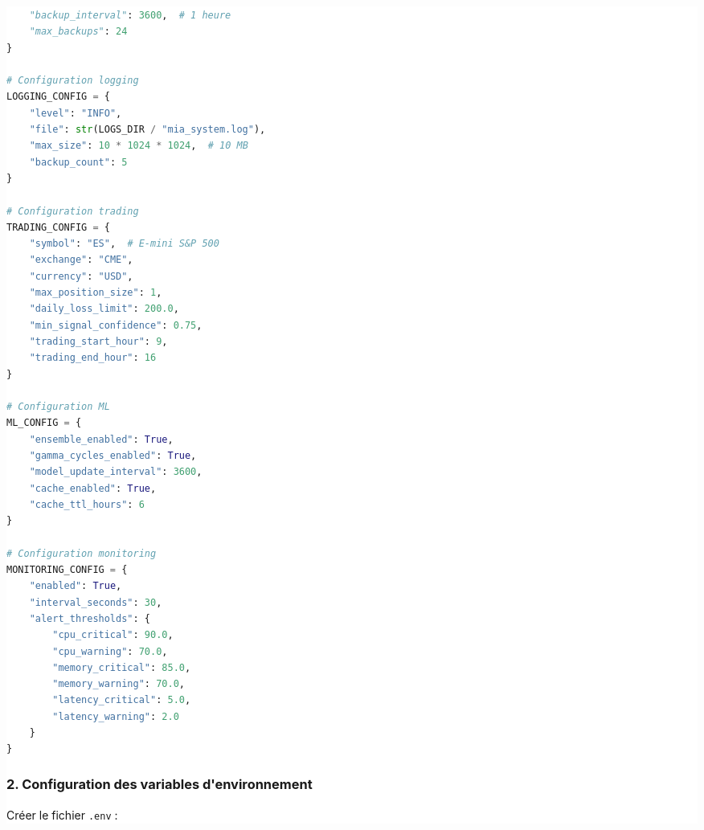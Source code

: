 ```python
    "backup_interval": 3600,  # 1 heure
    "max_backups": 24
}

# Configuration logging
LOGGING_CONFIG = {
    "level": "INFO",
    "file": str(LOGS_DIR / "mia_system.log"),
    "max_size": 10 * 1024 * 1024,  # 10 MB
    "backup_count": 5
}

# Configuration trading
TRADING_CONFIG = {
    "symbol": "ES",  # E-mini S&P 500
    "exchange": "CME",
    "currency": "USD",
    "max_position_size": 1,
    "daily_loss_limit": 200.0,
    "min_signal_confidence": 0.75,
    "trading_start_hour": 9,
    "trading_end_hour": 16
}

# Configuration ML
ML_CONFIG = {
    "ensemble_enabled": True,
    "gamma_cycles_enabled": True,
    "model_update_interval": 3600,
    "cache_enabled": True,
    "cache_ttl_hours": 6
}

# Configuration monitoring
MONITORING_CONFIG = {
    "enabled": True,
    "interval_seconds": 30,
    "alert_thresholds": {
        "cpu_critical": 90.0,
        "cpu_warning": 70.0,
        "memory_critical": 85.0,
        "memory_warning": 70.0,
        "latency_critical": 5.0,
        "latency_warning": 2.0
    }
}
```

### 2. Configuration des variables d'environnement

Créer le fichier `.env` :
